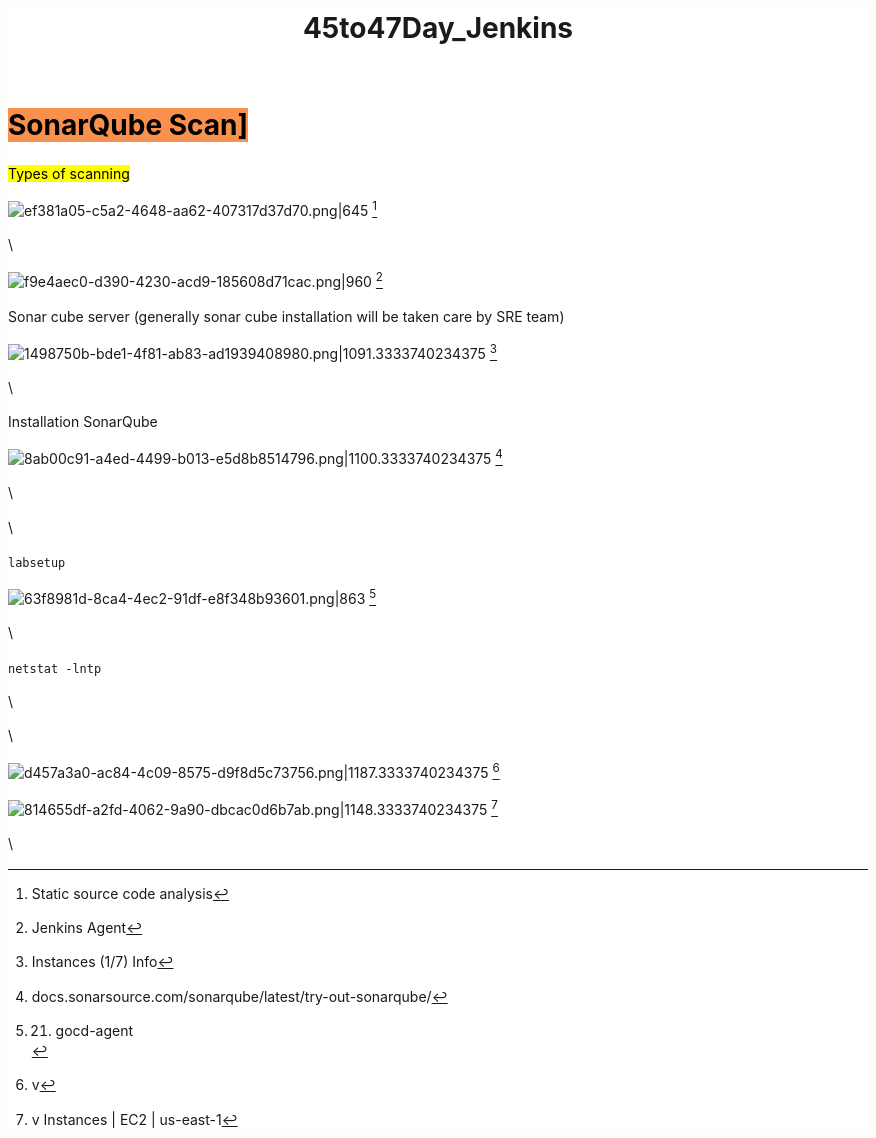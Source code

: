 ﻿---
title: 45to47Day_Jenkins
uuid: aa8ac7e4-3502-11ef-905c-62769e33de67
version: 187
created: '2024-06-28T09:28:23+05:30'
tags:
  - jenkins
---

# <mark style="background-color:#f8914d;">**SonarQube Scan\]**</mark>

<mark>Types of scanning</mark>

![ef381a05-c5a2-4648-aa62-407317d37d70.png|645](https://images.amplenote.com/aa8ac7e4-3502-11ef-905c-62769e33de67/ef381a05-c5a2-4648-aa62-407317d37d70.png) [^1]

\

![f9e4aec0-d390-4230-acd9-185608d71cac.png|960](https://images.amplenote.com/aa8ac7e4-3502-11ef-905c-62769e33de67/f9e4aec0-d390-4230-acd9-185608d71cac.png) [^2]

Sonar cube server (generally sonar cube installation will be taken care by SRE team)

![1498750b-bde1-4f81-ab83-ad1939408980.png|1091.3333740234375](https://images.amplenote.com/aa8ac7e4-3502-11ef-905c-62769e33de67/1498750b-bde1-4f81-ab83-ad1939408980.png) [^3]

\

Installation SonarQube

![8ab00c91-a4ed-4499-b013-e5d8b8514796.png|1100.3333740234375](https://images.amplenote.com/aa8ac7e4-3502-11ef-905c-62769e33de67/8ab00c91-a4ed-4499-b013-e5d8b8514796.png) [^4]

\

\

```
labsetup
```

![63f8981d-8ca4-4ec2-91df-e8f348b93601.png|863](https://images.amplenote.com/aa8ac7e4-3502-11ef-905c-62769e33de67/63f8981d-8ca4-4ec2-91df-e8f348b93601.png) [^5]

\

```
netstat -lntp
```

\

\

![d457a3a0-ac84-4c09-8575-d9f8d5c73756.png|1187.3333740234375](https://images.amplenote.com/aa8ac7e4-3502-11ef-905c-62769e33de67/d457a3a0-ac84-4c09-8575-d9f8d5c73756.png) [^6]

![814655df-a2fd-4062-9a90-dbcac0d6b7ab.png|1148.3333740234375](https://images.amplenote.com/aa8ac7e4-3502-11ef-905c-62769e33de67/814655df-a2fd-4062-9a90-dbcac0d6b7ab.png) [^7]

\


[^1]: Static source code analysis
[^2]: Jenkins Agent
[^3]: Instances (1/7) Info
[^4]: docs.sonarsource.com/sonarqube/latest/try-out-sonarqube/
[^5]: 21) gocd-agent
[^6]: v
[^7]: v Instances \| EC2 \| us-east-1
[^8]: 25) helm
[^9]: 4. 196. 126. 64 \| 172. 31 . 40.110 \| t3. small \| null
[^10]: 54 . 196.126.64 \| 172 . 31 . 40.110 \| t3. small \| null
[^11]: 30 Protocol SSH
[^12]: F
[^13]: V
[^14]: catalogue
[^15]: F
[^16]: A Not secure 44.222.220.206:9000/dashboard?id= catalogue
[^17]: quality gate
[^18]: Dashboard > catalogue >
[^19]: F
[^20]: Language, Deployment platform
[^21]: F
[^22]: File Edit Selection View Go
[^23]: C A Not secure 52.55.235.210:8080/job/ROBOSHOP/newJob
[^24]: Change management process